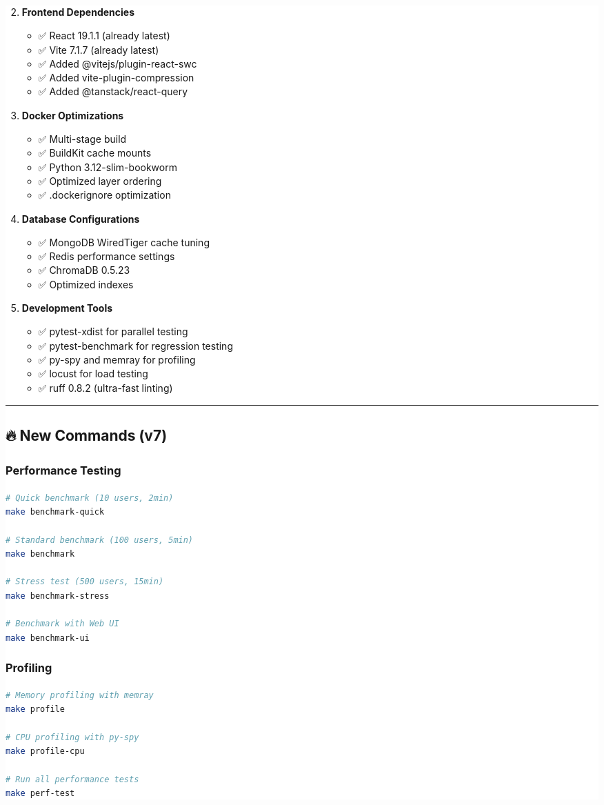 2. **Frontend Dependencies**
   - ✅ React 19.1.1 (already latest)
   - ✅ Vite 7.1.7 (already latest)
   - ✅ Added @vitejs/plugin-react-swc
   - ✅ Added vite-plugin-compression
   - ✅ Added @tanstack/react-query

3. **Docker Optimizations**
   - ✅ Multi-stage build
   - ✅ BuildKit cache mounts
   - ✅ Python 3.12-slim-bookworm
   - ✅ Optimized layer ordering
   - ✅ .dockerignore optimization

4. **Database Configurations**
   - ✅ MongoDB WiredTiger cache tuning
   - ✅ Redis performance settings
   - ✅ ChromaDB 0.5.23
   - ✅ Optimized indexes

5. **Development Tools**
   - ✅ pytest-xdist for parallel testing
   - ✅ pytest-benchmark for regression testing
   - ✅ py-spy and memray for profiling
   - ✅ locust for load testing
   - ✅ ruff 0.8.2 (ultra-fast linting)

---

## 🔥 New Commands (v7)

### Performance Testing
```bash
# Quick benchmark (10 users, 2min)
make benchmark-quick

# Standard benchmark (100 users, 5min)
make benchmark

# Stress test (500 users, 15min)
make benchmark-stress

# Benchmark with Web UI
make benchmark-ui
```

### Profiling
```bash
# Memory profiling with memray
make profile

# CPU profiling with py-spy
make profile-cpu

# Run all performance tests
make perf-test
```
